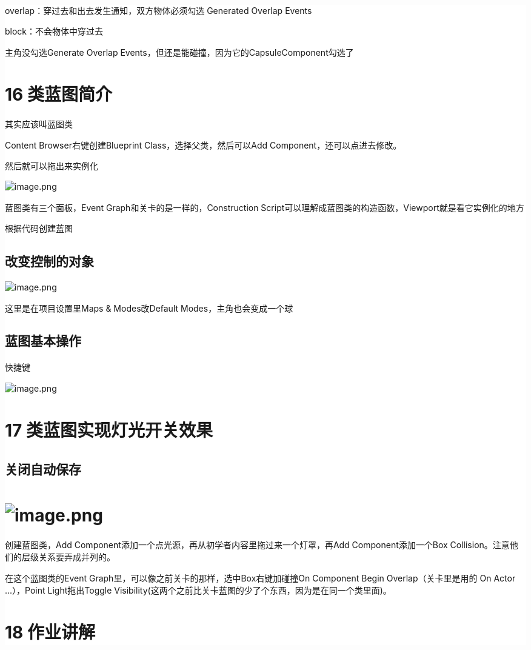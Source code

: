 overlap：穿过去和出去发生通知，双方物体必须勾选 Generated Overlap Events

block：不会物体中穿过去



主角没勾选Generate Overlap Events，但还是能碰撞，因为它的CapsuleComponent勾选了

# 16 类蓝图简介

其实应该叫蓝图类

Content Browser右键创建Blueprint Class，选择父类，然后可以Add Component，还可以点进去修改。

然后就可以拖出来实例化

![image.png](https://cdn.nlark.com/yuque/0/2021/png/12595208/1616119922461-71acd3ed-72f2-4ab0-9013-4ec0bfb6ed59.png)

蓝图类有三个面板，Event Graph和关卡的是一样的，Construction Script可以理解成蓝图类的构造函数，Viewport就是看它实例化的地方



根据代码创建蓝图

## 改变控制的对象

![image.png](https://cdn.nlark.com/yuque/0/2021/png/12595208/1616148731130-f050c0bf-0e0d-41b3-b9d9-272d0e456831.png)

这里是在项目设置里Maps & Modes改Default Modes，主角也会变成一个球

## 蓝图基本操作

快捷键

![image.png](https://cdn.nlark.com/yuque/0/2021/png/12595208/1616149085830-511edf78-d310-4540-857b-a6ca9a8b5258.png)

# 17 类蓝图实现灯光开关效果

## 关闭自动保存

# ![image.png](https://cdn.nlark.com/yuque/0/2021/png/12595208/1616149370778-99400376-b9b0-4aff-a197-57d3249e1163.png)



创建蓝图类，Add Component添加一个点光源，再从初学者内容里拖过来一个灯罩，再Add Component添加一个Box Collision。注意他们的层级关系要弄成并列的。

在这个蓝图类的Event Graph里，可以像之前关卡的那样，选中Box右键加碰撞On Component Begin Overlap（关卡里是用的 On Actor ...），Point Light拖出Toggle Visibility(这两个之前比关卡蓝图的少了个东西，因为是在同一个类里面)。

# 18 作业讲解
